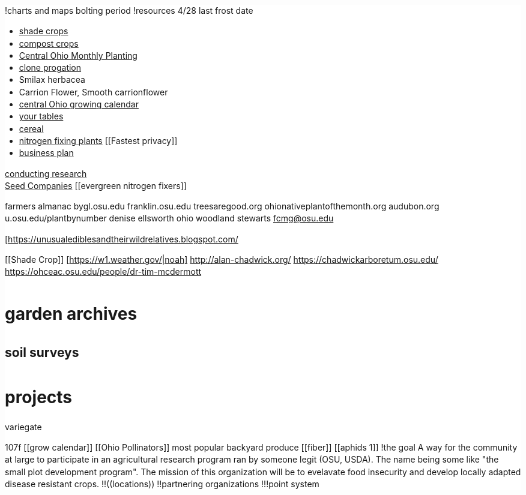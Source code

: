 !charts and maps
bolting period
!resources
4/28 last frost date
- [shade crops](https://localhost/tiki-26.2/tiki-editpage.php?page=shade+crops)
- [compost crops](https://localhost/tiki-26.2/tiki-editpage.php?page=compost+crops)
- [Central Ohio Monthly Planting](https://localhost/tiki-26.2/tiki-editpage.php?page=Central+Ohio+Monthly+Planting)
- [clone progation](https://localhost/tiki-26.2/tiki-editpage.php?page=clone+progation)
- Smilax herbacea
- Carrion Flower, Smooth carrionflower
- [central Ohio growing calendar](https://localhost/tiki-26.2/tiki-editpage.php?page=central+Ohio+growing+calendar)
- [your tables](https://localhost/tiki-26.2/tiki-editpage.php?page=your+tables)
- [cereal](https://localhost/tiki-26.2/tiki-editpage.php?page=cereal)
- [nitrogen fixing plants](https://localhost/tiki-26.2/tiki-editpage.php?page=nitrogen+fixing+plants)
[[Fastest privacy]]
- [business plan](https://localhost/tiki-26.2/tiki-editpage.php?page=business+plan)

[conducting research](https://localhost/tiki-26.2/tiki-editpage.php?page=conducting+research)  
[Seed Companies](https://localhost/tiki-26.2/tiki-editpage.php?page=seed+companies)
[[evergreen nitrogen fixers]]

farmers almanac
bygl.osu.edu
franklin.osu.edu
treesaregood.org
ohionativeplantofthemonth.org
audubon.org
u.osu.edu/plantbynumber
denise ellsworth
ohio woodland stewarts
fcmg@osu.edu

[https://unusualediblesandtheirwildrelatives.blogspot.com/

[[Shade Crop]]
[https://w1.weather.gov/|noah]
http://alan-chadwick.org/
https://chadwickarboretum.osu.edu/
https://ohceac.osu.edu/people/dr-tim-mcdermott
# garden archives

## soil surveys
# projects
variegate

107f
[[grow calendar]]
[[Ohio Pollinators]]
most popular backyard produce
[[fiber]]
[[aphids 1]]
!the  goal
A way for the community at large to participate in an agricultural research program ran by someone legit (OSU, USDA).  The name being some like "the small plot development program".  The mission of this organization will be to evelavate food insecurity and develop locally adapted disease resistant crops.
!!((locations))
!!partnering organizations
!!!point system